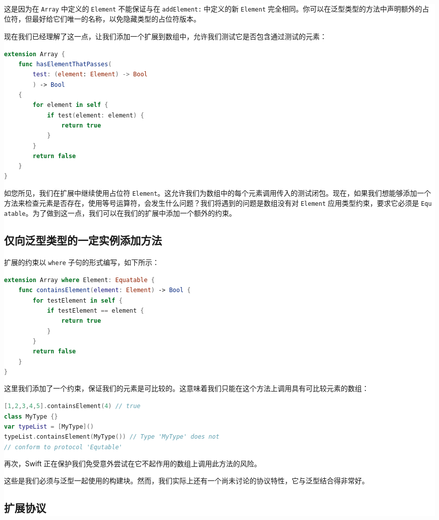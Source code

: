 这是因为在 `Array` 中定义的 `Element` 不能保证与在 `addElement:` 中定义的新 `Element` 完全相同。你可以在泛型类型的方法中声明额外的占位符，但最好给它们唯一的名称，以免隐藏类型的占位符版本。

现在我们已经理解了这一点，让我们添加一个扩展到数组中，允许我们测试它是否包含通过测试的元素：

```swift
extension Array {
    func hasElementThatPasses(
        test: (element: Element) -> Bool
        ) -> Bool
    {
        for element in self {
            if test(element: element) {
                return true
            }
        }
        return false
    }
}
```

如您所见，我们在扩展中继续使用占位符 `Element`。这允许我们为数组中的每个元素调用传入的测试闭包。现在，如果我们想能够添加一个方法来检查元素是否存在，使用等号运算符，会发生什么问题？我们将遇到的问题是数组没有对 `Element` 应用类型约束，要求它必须是 `Equatable`。为了做到这一点，我们可以在我们的扩展中添加一个额外的约束。

## 仅向泛型类型的一定实例添加方法

扩展的约束以 `where` 子句的形式编写，如下所示：

```swift
extension Array where Element: Equatable {
    func containsElement(element: Element) -> Bool {
        for testElement in self {
            if testElement == element {
                return true
            }
        }
        return false
    }
}
```

这里我们添加了一个约束，保证我们的元素是可比较的。这意味着我们只能在这个方法上调用具有可比较元素的数组：

```swift
[1,2,3,4,5].containsElement(4) // true
class MyType {}
var typeList = [MyType]()
typeList.containsElement(MyType()) // Type 'MyType' does not
// conform to protocol 'Equtable'
```

再次，Swift 正在保护我们免受意外尝试在它不起作用的数组上调用此方法的风险。

这些是我们必须与泛型一起使用的构建块。然而，我们实际上还有一个尚未讨论的协议特性，它与泛型结合得非常好。

## 扩展协议
